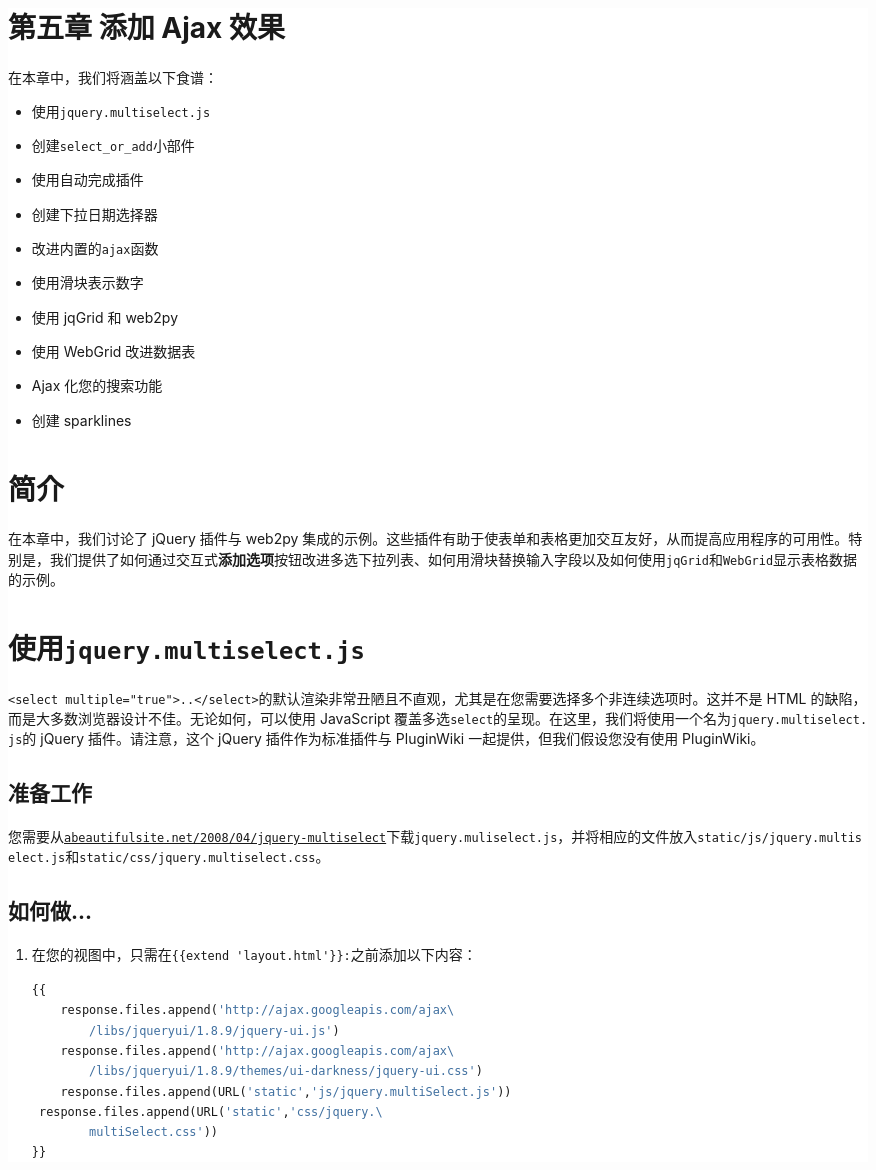 # 第五章 添加 Ajax 效果

在本章中，我们将涵盖以下食谱：

+   使用`jquery.multiselect.js`

+   创建`select_or_add`小部件

+   使用自动完成插件

+   创建下拉日期选择器

+   改进内置的`ajax`函数

+   使用滑块表示数字

+   使用 jqGrid 和 web2py

+   使用 WebGrid 改进数据表

+   Ajax 化您的搜索功能

+   创建 sparklines

# 简介

在本章中，我们讨论了 jQuery 插件与 web2py 集成的示例。这些插件有助于使表单和表格更加交互友好，从而提高应用程序的可用性。特别是，我们提供了如何通过交互式**添加选项**按钮改进多选下拉列表、如何用滑块替换输入字段以及如何使用`jqGrid`和`WebGrid`显示表格数据的示例。

# 使用`jquery.multiselect.js`

`<select multiple="true">..</select>`的默认渲染非常丑陋且不直观，尤其是在您需要选择多个非连续选项时。这并不是 HTML 的缺陷，而是大多数浏览器设计不佳。无论如何，可以使用 JavaScript 覆盖多选`select`的呈现。在这里，我们将使用一个名为`jquery.multiselect.js`的 jQuery 插件。请注意，这个 jQuery 插件作为标准插件与 PluginWiki 一起提供，但我们假设您没有使用 PluginWiki。

## 准备工作

您需要从[`abeautifulsite.net/2008/04/jquery-multiselect`](http://abeautifulsite.net/2008/04/jquery-multiselect)下载`jquery.muliselect.js`，并将相应的文件放入`static/js/jquery.multiselect.js`和`static/css/jquery.multiselect.css`。

## 如何做...

1.  在您的视图中，只需在`{{extend 'layout.html'}}:`之前添加以下内容：

    ```py
    {{
    	response.files.append('http://ajax.googleapis.com/ajax\
    		/libs/jqueryui/1.8.9/jquery-ui.js')
    	response.files.append('http://ajax.googleapis.com/ajax\
    		/libs/jqueryui/1.8.9/themes/ui-darkness/jquery-ui.css')
    	response.files.append(URL('static','js/jquery.multiSelect.js'))
     response.files.append(URL('static','css/jquery.\
    		multiSelect.css'))
    }}

